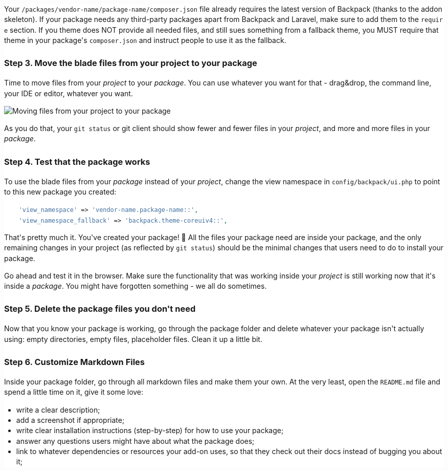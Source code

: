 Your ```/packages/vendor-name/package-name/composer.json``` file already requires the latest version of Backpack (thanks to the addon skeleton). If your package needs any third-party packages apart from Backpack and Laravel, make sure to add them to the `require` section. If you theme does NOT provide all needed files, and still sues something from a fallback theme, you MUST require that theme in your package's `composer.json` and instruct people to use it as the fallback.

<a name="move-the-files-needed-for-the-theme"></a>
### Step 3. Move the blade files from your project to your package

Time to move files from your _project_ to your _package_. You can use whatever you want for that - drag&drop, the command line, your IDE or editor, whatever you want.

![Moving files from your project to your package](https://user-images.githubusercontent.com/1032474/101025619-821ca980-357e-11eb-82fb-0d0e57ad6e3f.gif)


As you do that, your `git status` or git client should show fewer and fewer files in your _project_, and more and more files in your _package_.

<a name="test-that-it-works"></a>
### Step 4. Test that the package works

To use the blade files from your _package_ instead of your _project_, change the view namespace in `config/backpack/ui.php` to point to this new package you created:

```php
    'view_namespace' => 'vendor-name.package-name::',
    'view_namespace_fallback' => 'backpack.theme-coreuiv4::',
```

That's pretty much it. You've created your package! 🥳 All the files your package need are inside your package, and the only remaining changes in your project (as reflected by `git status`) should be the minimal changes that users need to do to install your package.

Go ahead and test it in the browser. Make sure the functionality that was working inside your _project_ is still working now that it's inside a _package_. You might have forgotten something - we all do sometimes.

<a name="delete-files-you-dont-need"></a>
### Step 5. Delete the package files you don't need

Now that you know your package is working, go through the package folder and delete whatever your package isn't actually using: empty directories, empty files, placeholder files. Clean it up a little bit.


<a name="customize-markdown-files"></a>
### Step 6. Customize Markdown Files

Inside your package folder, go through all markdown files and make them your own. At the very least, open the `README.md` file and spend a little time on it, give it some love:
- write a clear description;
- add a screenshot if appropriate;
- write clear installation instructions (step-by-step) for how to use your package;
- answer any questions users might have about what the package does;
- link to whatever dependencies or resources your add-on uses, so that they check out their docs instead of bugging you about it;
